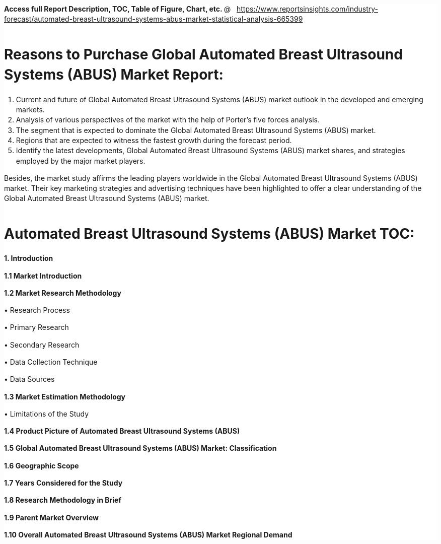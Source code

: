 <strong>Access full Report Description, TOC, Table of Figure, Chart, etc. </strong>@   <a href=https://www.reportsinsights.com/industry-forecast/automated-breast-ultrasound-systems-abus-market-statistical-analysis-665399 style=color:#0000ff;>https://www.reportsinsights.com/industry-forecast/automated-breast-ultrasound-systems-abus-market-statistical-analysis-665399</a>

# <strong>Reasons to Purchase Global Automated Breast Ultrasound Systems (ABUS) Market Report:</strong>
1. Current and future of Global Automated Breast Ultrasound Systems (ABUS) market outlook in the developed and emerging markets.
2. Analysis of various perspectives of the market with the help of Porter’s five forces analysis.
3. The segment that is expected to dominate the Global Automated Breast Ultrasound Systems (ABUS) market.
4. Regions that are expected to witness the fastest growth during the forecast period.
5. Identify the latest developments, Global Automated Breast Ultrasound Systems (ABUS) market shares, and strategies employed by the major market players.

Besides, the market study affirms the leading players worldwide in the Global Automated Breast Ultrasound Systems (ABUS) market. Their key marketing strategies and advertising techniques have been highlighted to offer a clear understanding of the Global Automated Breast Ultrasound Systems (ABUS) market.

# <strong>Automated Breast Ultrasound Systems (ABUS) Market TOC:</strong>

<strong>1. Introduction</strong>

<strong>1.1 Market Introduction</strong>

<strong>1.2 Market Research Methodology</strong>

• Research Process

• Primary Research

• Secondary Research

• Data Collection Technique

• Data Sources

<strong>1.3 Market Estimation Methodology</strong>

• Limitations of the Study

<strong>1.4 Product Picture of Automated Breast Ultrasound Systems (ABUS)</strong>

<strong>1.5 Global Automated Breast Ultrasound Systems (ABUS) Market: Classification</strong>

<strong>1.6 Geographic Scope</strong>

<strong>1.7 Years Considered for the Study</strong>

<strong>1.8 Research Methodology in Brief</strong>

<strong>1.9 Parent Market Overview</strong>

<strong>1.10 Overall Automated Breast Ultrasound Systems (ABUS) Market Regional Demand</strong>
